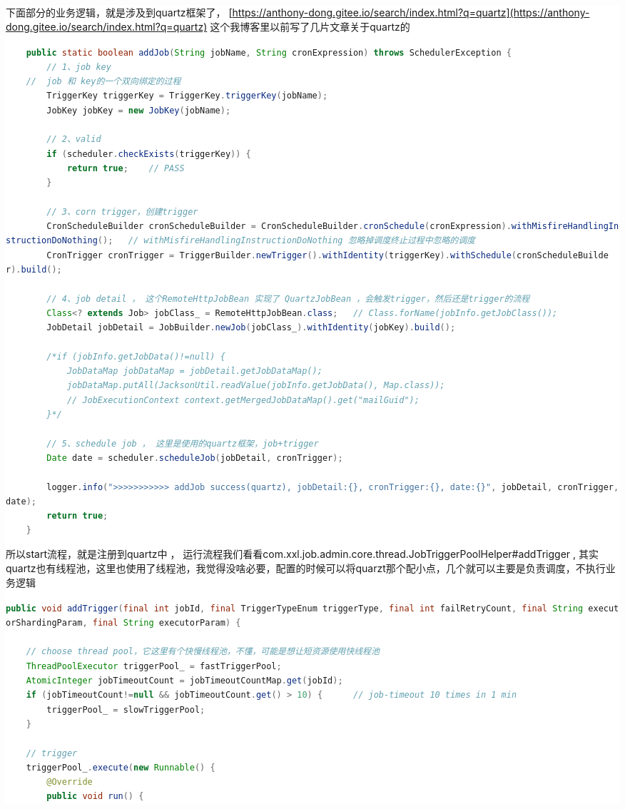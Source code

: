 

下面部分的业务逻辑，就是涉及到quartz框架了， [https://anthony-dong.gitee.io/search/index.html?q=quartz](https://anthony-dong.gitee.io/search/index.html?q=quartz)  这个我博客里以前写了几片文章关于quartz的

```java
	public static boolean addJob(String jobName, String cronExpression) throws SchedulerException {
    	// 1、job key
    //  job 和 key的一个双向绑定的过程
        TriggerKey triggerKey = TriggerKey.triggerKey(jobName);
        JobKey jobKey = new JobKey(jobName);

        // 2、valid
        if (scheduler.checkExists(triggerKey)) {
            return true;    // PASS
        }

        // 3、corn trigger，创建trigger
        CronScheduleBuilder cronScheduleBuilder = CronScheduleBuilder.cronSchedule(cronExpression).withMisfireHandlingInstructionDoNothing();   // withMisfireHandlingInstructionDoNothing 忽略掉调度终止过程中忽略的调度
        CronTrigger cronTrigger = TriggerBuilder.newTrigger().withIdentity(triggerKey).withSchedule(cronScheduleBuilder).build();

        // 4、job detail ， 这个RemoteHttpJobBean 实现了 QuartzJobBean ，会触发trigger，然后还是trigger的流程
		Class<? extends Job> jobClass_ = RemoteHttpJobBean.class;   // Class.forName(jobInfo.getJobClass());
		JobDetail jobDetail = JobBuilder.newJob(jobClass_).withIdentity(jobKey).build();

        /*if (jobInfo.getJobData()!=null) {
        	JobDataMap jobDataMap = jobDetail.getJobDataMap();
        	jobDataMap.putAll(JacksonUtil.readValue(jobInfo.getJobData(), Map.class));	
        	// JobExecutionContext context.getMergedJobDataMap().get("mailGuid");
		}*/
        
        // 5、schedule job ， 这里是使用的quartz框架，job+trigger
        Date date = scheduler.scheduleJob(jobDetail, cronTrigger);

        logger.info(">>>>>>>>>>> addJob success(quartz), jobDetail:{}, cronTrigger:{}, date:{}", jobDetail, cronTrigger, date);
        return true;
    }

```



所以start流程，就是注册到quartz中 ， 运行流程我们看看com.xxl.job.admin.core.thread.JobTriggerPoolHelper#addTrigger , 其实quartz也有线程池，这里也使用了线程池，我觉得没啥必要，配置的时候可以将quarzt那个配小点，几个就可以主要是负责调度，不执行业务逻辑

```java
public void addTrigger(final int jobId, final TriggerTypeEnum triggerType, final int failRetryCount, final String executorShardingParam, final String executorParam) {

    // choose thread pool，它这里有个快慢线程池，不懂，可能是想让短资源使用快线程池
    ThreadPoolExecutor triggerPool_ = fastTriggerPool;
    AtomicInteger jobTimeoutCount = jobTimeoutCountMap.get(jobId);
    if (jobTimeoutCount!=null && jobTimeoutCount.get() > 10) {      // job-timeout 10 times in 1 min
        triggerPool_ = slowTriggerPool;
    }

    // trigger
    triggerPool_.execute(new Runnable() {
        @Override
        public void run() {

```
